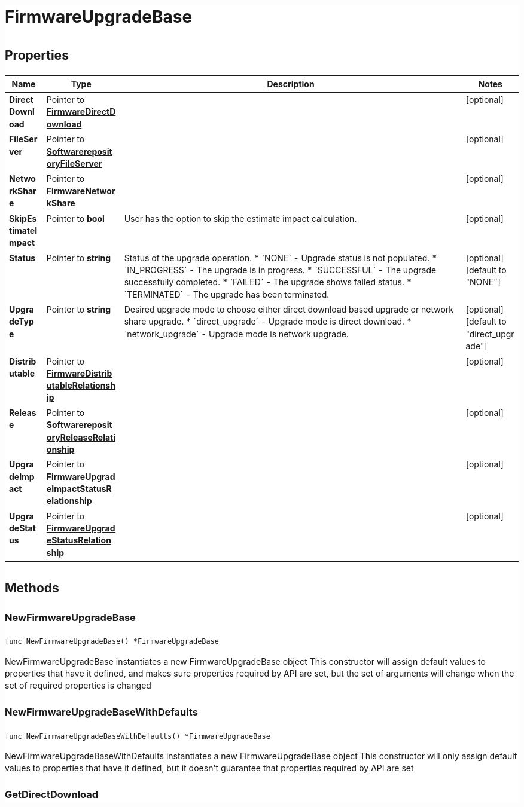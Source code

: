 # FirmwareUpgradeBase

## Properties

Name | Type | Description | Notes
------------ | ------------- | ------------- | -------------
**DirectDownload** | Pointer to [**FirmwareDirectDownload**](firmware.DirectDownload.md) |  | [optional] 
**FileServer** | Pointer to [**SoftwarerepositoryFileServer**](softwarerepository.FileServer.md) |  | [optional] 
**NetworkShare** | Pointer to [**FirmwareNetworkShare**](firmware.NetworkShare.md) |  | [optional] 
**SkipEstimateImpact** | Pointer to **bool** | User has the option to skip the estimate impact calculation. | [optional] 
**Status** | Pointer to **string** | Status of the upgrade operation. * &#x60;NONE&#x60; - Upgrade status is not populated. * &#x60;IN_PROGRESS&#x60; - The upgrade is in progress. * &#x60;SUCCESSFUL&#x60; - The upgrade successfully completed. * &#x60;FAILED&#x60; - The upgrade shows failed status. * &#x60;TERMINATED&#x60; - The upgrade has been terminated. | [optional] [default to "NONE"]
**UpgradeType** | Pointer to **string** | Desired upgrade mode to choose either direct download based upgrade or network share upgrade. * &#x60;direct_upgrade&#x60; - Upgrade mode is direct download. * &#x60;network_upgrade&#x60; - Upgrade mode is network upgrade. | [optional] [default to "direct_upgrade"]
**Distributable** | Pointer to [**FirmwareDistributableRelationship**](firmware.Distributable.Relationship.md) |  | [optional] 
**Release** | Pointer to [**SoftwarerepositoryReleaseRelationship**](softwarerepository.Release.Relationship.md) |  | [optional] 
**UpgradeImpact** | Pointer to [**FirmwareUpgradeImpactStatusRelationship**](firmware.UpgradeImpactStatus.Relationship.md) |  | [optional] 
**UpgradeStatus** | Pointer to [**FirmwareUpgradeStatusRelationship**](firmware.UpgradeStatus.Relationship.md) |  | [optional] 

## Methods

### NewFirmwareUpgradeBase

`func NewFirmwareUpgradeBase() *FirmwareUpgradeBase`

NewFirmwareUpgradeBase instantiates a new FirmwareUpgradeBase object
This constructor will assign default values to properties that have it defined,
and makes sure properties required by API are set, but the set of arguments
will change when the set of required properties is changed

### NewFirmwareUpgradeBaseWithDefaults

`func NewFirmwareUpgradeBaseWithDefaults() *FirmwareUpgradeBase`

NewFirmwareUpgradeBaseWithDefaults instantiates a new FirmwareUpgradeBase object
This constructor will only assign default values to properties that have it defined,
but it doesn't guarantee that properties required by API are set

### GetDirectDownload
